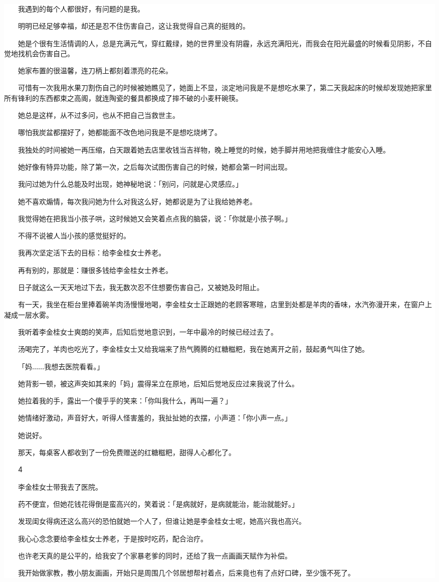 &emsp;&emsp;我遇到的每个人都很好，有问题的是我。  
  
&emsp;&emsp;明明已经足够幸福，却还是忍不住伤害自己，这让我觉得自己真的挺贱的。  
  
&emsp;&emsp;她是个很有生活情调的人，总是充满元气，穿红戴绿，她的世界里没有阴霾，永远充满阳光，而我会在阳光最盛的时候看见阴影，不自觉地找机会伤害自己。  
  
&emsp;&emsp;她家布置的很温馨，连刀柄上都刻着漂亮的花朵。  
  
&emsp;&emsp;可惜有一次我用水果刀割伤自己的时候被她瞧见了，她面上不显，淡定地问我是不是想吃水果了，第二天我起床的时候却发现她把家里所有锋利的东西都束之高阁，就连陶瓷的餐具都换成了摔不破的小麦秆碗筷。  
  
&emsp;&emsp;她总是这样，从不过多问，也从不把自己当救世主。  
  
&emsp;&emsp;哪怕我炭盆都摆好了，她都能面不改色地问我是不是想吃烧烤了。  
  
&emsp;&emsp;我独处的时间被她一再压缩，白天跟着她去店里收钱当吉祥物，晚上睡觉的时候，她手脚并用地把我缠住才能安心入睡。  
  
&emsp;&emsp;她好像有特异功能，除了第一次，之后每次试图伤害自己的时候，她都会第一时间出现。  
  
&emsp;&emsp;我问过她为什么总能及时出现，她神秘地说：「别问，问就是心灵感应。」  
  
&emsp;&emsp;她不喜欢煽情，每次我问她为什么对我这么好，她都说是为了让我给她养老。  
  
&emsp;&emsp;我觉得她在把我当小孩子哄，这时候她又会笑着点点我的脑袋，说：「你就是小孩子啊。」  
  
&emsp;&emsp;不得不说被人当小孩的感觉挺好的。  
  
&emsp;&emsp;我再次坚定活下去的目标：给李金桂女士养老。  
  
&emsp;&emsp;再有别的，那就是：赚很多钱给李金桂女士养老。  
  
&emsp;&emsp;日子就这么一天天地过下去，我无数次忍不住想要伤害自己，又被她及时阻止。  
  
&emsp;&emsp;有一天，我坐在柜台里捧着碗羊肉汤慢慢地喝，李金桂女士正跟她的老顾客寒暄，店里到处都是羊肉的香味，水汽弥漫开来，在窗户上凝成一层水雾。  
  
&emsp;&emsp;我听着李金桂女士爽朗的笑声，后知后觉地意识到，一年中最冷的时候已经过去了。  
  
&emsp;&emsp;汤喝完了，羊肉也吃光了，李金桂女士又给我端来了热气腾腾的红糖糍粑，我在她离开之前，鼓起勇气叫住了她。  
  
&emsp;&emsp;「妈……我想去医院看看。」  
  
&emsp;&emsp;她背影一顿，被这声突如其来的「妈」震得呆立在原地，后知后觉地反应过来我说了什么。  
  
&emsp;&emsp;她拉着我的手，露出一个傻乎乎的笑来：「你叫我什么，再叫一遍？」  
  
&emsp;&emsp;她情绪好激动，声音好大，听得人怪害羞的，我扯扯她的衣摆，小声道：「你小声一点。」  
  
&emsp;&emsp;她说好。  
  
&emsp;&emsp;那天，每桌客人都收到了一份免费赠送的红糖糍粑，甜得人心都化了。  
  
&emsp;&emsp;4  
  
&emsp;&emsp;李金桂女士带我去了医院。  
  
&emsp;&emsp;药不便宜，但她花钱花得倒是蛮高兴的，笑着说：「是病就好，是病就能治，能治就能好。」  
  
&emsp;&emsp;发现闺女得病还这么高兴的恐怕就她一个人了，但谁让她是李金桂女士呢，她高兴我也高兴。  
  
&emsp;&emsp;我心心念念要给李金桂女士养老，于是按时吃药，配合治疗。  
  
&emsp;&emsp;也许老天真的是公平的，给我安了个家暴老爹的同时，还给了我一点画画天赋作为补偿。  
  
&emsp;&emsp;我开始做家教，教小朋友画画，开始只是周围几个邻居想帮衬着点，后来竟也有了点好口碑，至少饿不死了。  
  